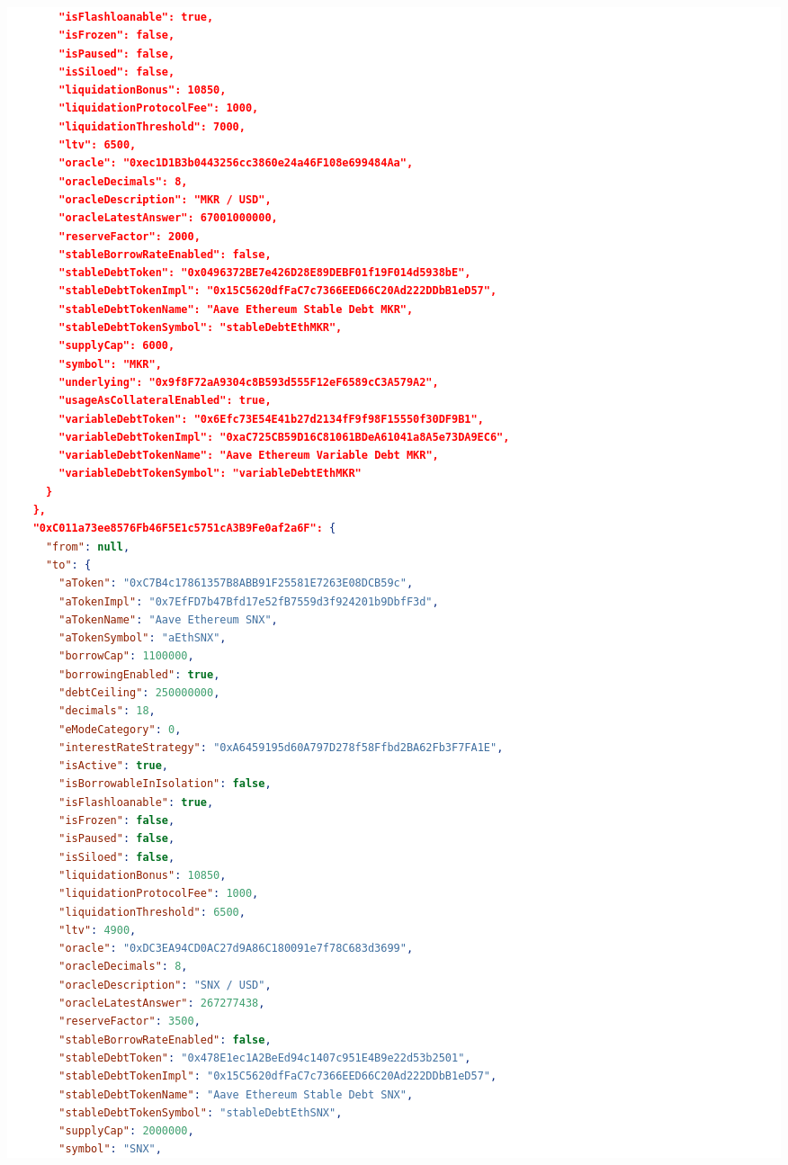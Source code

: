 ```json
        "isFlashloanable": true,
        "isFrozen": false,
        "isPaused": false,
        "isSiloed": false,
        "liquidationBonus": 10850,
        "liquidationProtocolFee": 1000,
        "liquidationThreshold": 7000,
        "ltv": 6500,
        "oracle": "0xec1D1B3b0443256cc3860e24a46F108e699484Aa",
        "oracleDecimals": 8,
        "oracleDescription": "MKR / USD",
        "oracleLatestAnswer": 67001000000,
        "reserveFactor": 2000,
        "stableBorrowRateEnabled": false,
        "stableDebtToken": "0x0496372BE7e426D28E89DEBF01f19F014d5938bE",
        "stableDebtTokenImpl": "0x15C5620dfFaC7c7366EED66C20Ad222DDbB1eD57",
        "stableDebtTokenName": "Aave Ethereum Stable Debt MKR",
        "stableDebtTokenSymbol": "stableDebtEthMKR",
        "supplyCap": 6000,
        "symbol": "MKR",
        "underlying": "0x9f8F72aA9304c8B593d555F12eF6589cC3A579A2",
        "usageAsCollateralEnabled": true,
        "variableDebtToken": "0x6Efc73E54E41b27d2134fF9f98F15550f30DF9B1",
        "variableDebtTokenImpl": "0xaC725CB59D16C81061BDeA61041a8A5e73DA9EC6",
        "variableDebtTokenName": "Aave Ethereum Variable Debt MKR",
        "variableDebtTokenSymbol": "variableDebtEthMKR"
      }
    },
    "0xC011a73ee8576Fb46F5E1c5751cA3B9Fe0af2a6F": {
      "from": null,
      "to": {
        "aToken": "0xC7B4c17861357B8ABB91F25581E7263E08DCB59c",
        "aTokenImpl": "0x7EfFD7b47Bfd17e52fB7559d3f924201b9DbfF3d",
        "aTokenName": "Aave Ethereum SNX",
        "aTokenSymbol": "aEthSNX",
        "borrowCap": 1100000,
        "borrowingEnabled": true,
        "debtCeiling": 250000000,
        "decimals": 18,
        "eModeCategory": 0,
        "interestRateStrategy": "0xA6459195d60A797D278f58Ffbd2BA62Fb3F7FA1E",
        "isActive": true,
        "isBorrowableInIsolation": false,
        "isFlashloanable": true,
        "isFrozen": false,
        "isPaused": false,
        "isSiloed": false,
        "liquidationBonus": 10850,
        "liquidationProtocolFee": 1000,
        "liquidationThreshold": 6500,
        "ltv": 4900,
        "oracle": "0xDC3EA94CD0AC27d9A86C180091e7f78C683d3699",
        "oracleDecimals": 8,
        "oracleDescription": "SNX / USD",
        "oracleLatestAnswer": 267277438,
        "reserveFactor": 3500,
        "stableBorrowRateEnabled": false,
        "stableDebtToken": "0x478E1ec1A2BeEd94c1407c951E4B9e22d53b2501",
        "stableDebtTokenImpl": "0x15C5620dfFaC7c7366EED66C20Ad222DDbB1eD57",
        "stableDebtTokenName": "Aave Ethereum Stable Debt SNX",
        "stableDebtTokenSymbol": "stableDebtEthSNX",
        "supplyCap": 2000000,
        "symbol": "SNX",
```